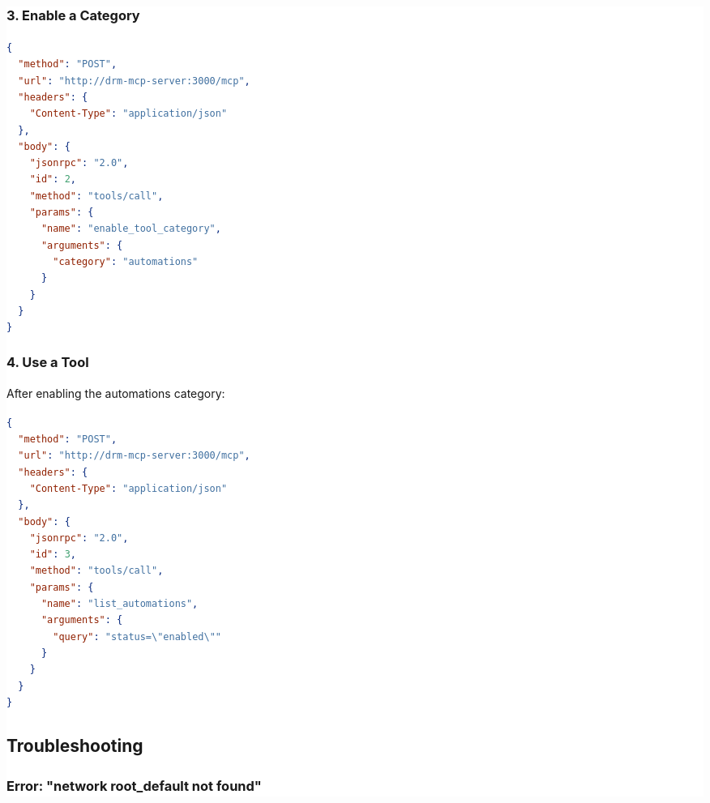 ### 3. Enable a Category

```json
{
  "method": "POST",
  "url": "http://drm-mcp-server:3000/mcp",
  "headers": {
    "Content-Type": "application/json"
  },
  "body": {
    "jsonrpc": "2.0",
    "id": 2,
    "method": "tools/call",
    "params": {
      "name": "enable_tool_category",
      "arguments": {
        "category": "automations"
      }
    }
  }
}
```

### 4. Use a Tool

After enabling the automations category:

```json
{
  "method": "POST",
  "url": "http://drm-mcp-server:3000/mcp",
  "headers": {
    "Content-Type": "application/json"
  },
  "body": {
    "jsonrpc": "2.0",
    "id": 3,
    "method": "tools/call",
    "params": {
      "name": "list_automations",
      "arguments": {
        "query": "status=\"enabled\""
      }
    }
  }
}
```

## Troubleshooting

### Error: "network root_default not found"

